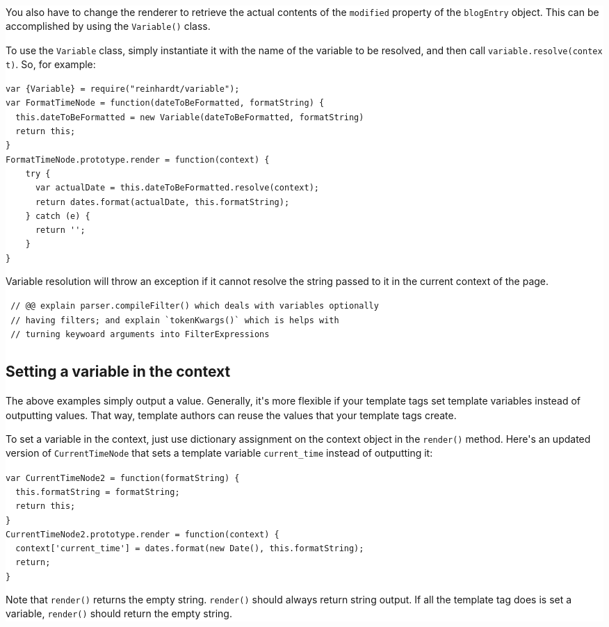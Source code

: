 
You also have to change the renderer to retrieve the actual contents of the
``modified`` property of the ``blogEntry`` object.  This can be
accomplished by using the ``Variable()`` class.

To use the ``Variable`` class, simply instantiate it with the name of the
variable to be resolved, and then call ``variable.resolve(context)``. So,
for example:


    var {Variable} = require("reinhardt/variable");
    var FormatTimeNode = function(dateToBeFormatted, formatString) {
      this.dateToBeFormatted = new Variable(dateToBeFormatted, formatString)
      return this;
    }
    FormatTimeNode.prototype.render = function(context) {
        try {
          var actualDate = this.dateToBeFormatted.resolve(context);
          return dates.format(actualDate, this.formatString);
        } catch (e) {
          return '';
        }
    }

Variable resolution will throw an  exception if it cannot resolve the string
passed to it in the current context of the page.

     // @@ explain parser.compileFilter() which deals with variables optionally
     // having filters; and explain `tokenKwargs()` which is helps with
     // turning keywoard arguments into FilterExpressions


Setting a variable in the context
--------------------------------------

The above examples simply output a value. Generally, it's more flexible if your
template tags set template variables instead of outputting values. That way,
template authors can reuse the values that your template tags create.

To set a variable in the context, just use dictionary assignment on the context
object in the ``render()`` method. Here's an updated version of
``CurrentTimeNode`` that sets a template variable ``current_time`` instead of
outputting it:


    var CurrentTimeNode2 = function(formatString) {
      this.formatString = formatString;
      return this;
    }
    CurrentTimeNode2.prototype.render = function(context) {
      context['current_time'] = dates.format(new Date(), this.formatString);
      return;
    }

Note that ``render()`` returns the empty string. ``render()`` should always
return string output. If all the template tag does is set a variable,
``render()`` should return the empty string.
